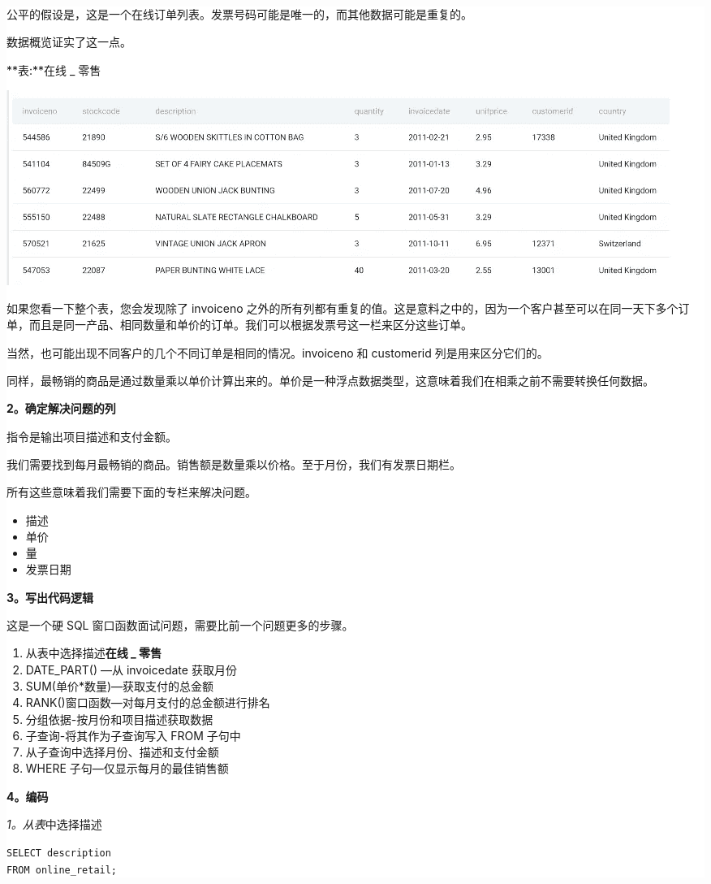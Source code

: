 公平的假设是，这是一个在线订单列表。发票号码可能是唯一的，而其他数据可能是重复的。

数据概览证实了这一点。

**表:**在线 _ 零售

![](img/8dfd53233462965ea50c298d043ed743.png)

如果您看一下整个表，您会发现除了 invoiceno 之外的所有列都有重复的值。这是意料之中的，因为一个客户甚至可以在同一天下多个订单，而且是同一产品、相同数量和单价的订单。我们可以根据发票号这一栏来区分这些订单。

当然，也可能出现不同客户的几个不同订单是相同的情况。invoiceno 和 customerid 列是用来区分它们的。

同样，最畅销的商品是通过数量乘以单价计算出来的。单价是一种浮点数据类型，这意味着我们在相乘之前不需要转换任何数据。

**2。确定解决问题的列**

指令是输出项目描述和支付金额。

我们需要找到每月最畅销的商品。销售额是数量乘以价格。至于月份，我们有发票日期栏。

所有这些意味着我们需要下面的专栏来解决问题。

*   描述
*   单价
*   量
*   发票日期

**3。写出代码逻辑**

这是一个硬 SQL 窗口函数面试问题，需要比前一个问题更多的步骤。

1.  从表中选择描述**在线 _ 零售**
2.  DATE_PART() —从 invoicedate 获取月份
3.  SUM(单价*数量)—获取支付的总金额
4.  RANK()窗口函数—对每月支付的总金额进行排名
5.  分组依据-按月份和项目描述获取数据
6.  子查询-将其作为子查询写入 FROM 子句中
7.  从子查询中选择月份、描述和支付金额
8.  WHERE 子句—仅显示每月的最佳销售额

**4。编码**

*1。从表*中选择描述

```
SELECT description
FROM online_retail;
```
